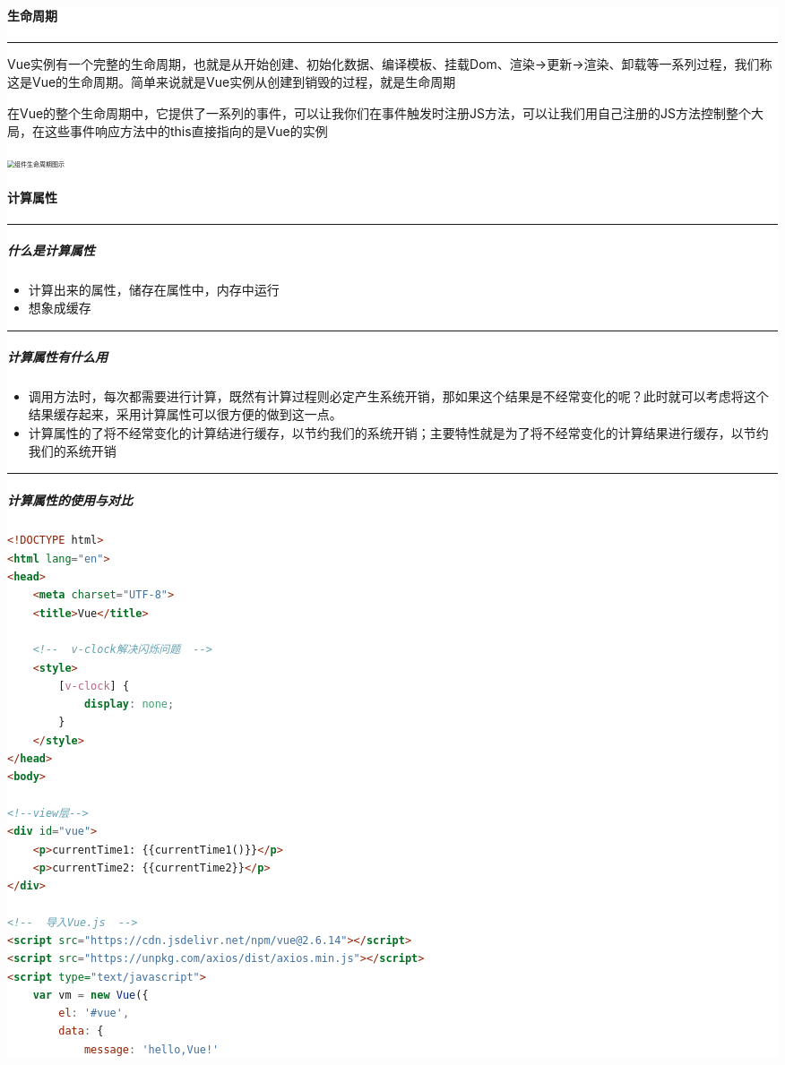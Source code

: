 





#### 生命周期

---

Vue实例有一个完整的生命周期，也就是从开始创建、初始化数据、编译模板、挂载Dom、渲染→更新→渲染、卸载等一系列过程，我们称这是Vue的生命周期。简单来说就是Vue实例从创建到销毁的过程，就是生命周期

在Vue的整个生命周期中，它提供了一系列的事件，可以让我你们在事件触发时注册JS方法，可以让我们用自己注册的JS方法控制整个大局，在这些事件响应方法中的this直接指向的是Vue的实例

<img src="https://cn.vuejs.org/assets/lifecycle.16e4c08e.png" alt="组件生命周期图示" style="zoom:50%;" />





#### 计算属性

---

##### 什么是计算属性

* 计算出来的属性，储存在属性中，内存中运行
* 想象成缓存

----

##### 计算属性有什么用

* 调用方法时，每次都需要进行计算，既然有计算过程则必定产生系统开销，那如果这个结果是不经常变化的呢？此时就可以考虑将这个结果缓存起来，采用计算属性可以很方便的做到这一点。
* 计算属性的了将不经常变化的计算结进行缓存，以节约我们的系统开销；主要特性就是为了将不经常变化的计算结果进行缓存，以节约我们的系统开销

---

##### 计算属性的使用与对比

~~~html
<!DOCTYPE html>
<html lang="en">
<head>
    <meta charset="UTF-8">
    <title>Vue</title>

    <!--  v-clock解决闪烁问题  -->
    <style>
        [v-clock] {
            display: none;
        }
    </style>
</head>
<body>

<!--view层-->
<div id="vue">
    <p>currentTime1: {{currentTime1()}}</p>
    <p>currentTime2: {{currentTime2}}</p>
</div>

<!--  导入Vue.js  -->
<script src="https://cdn.jsdelivr.net/npm/vue@2.6.14"></script>
<script src="https://unpkg.com/axios/dist/axios.min.js"></script>
<script type="text/javascript">
    var vm = new Vue({
        el: '#vue',
        data: {
            message: 'hello,Vue!'
~~~